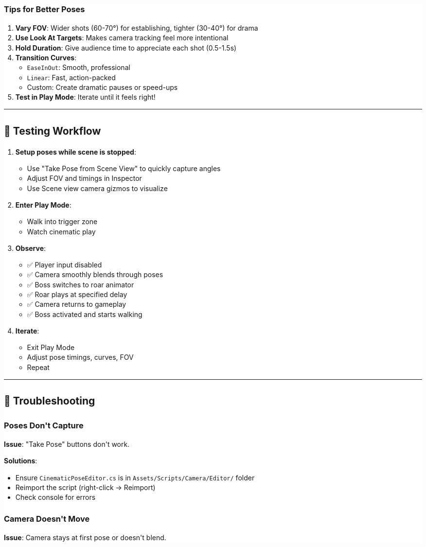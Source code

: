 ### Tips for Better Poses

1. **Vary FOV**: Wider shots (60-70°) for establishing, tighter (30-40°) for drama
2. **Use Look At Targets**: Makes camera tracking feel more intentional
3. **Hold Duration**: Give audience time to appreciate each shot (0.5-1.5s)
4. **Transition Curves**: 
   - `EaseInOut`: Smooth, professional
   - `Linear`: Fast, action-packed
   - Custom: Create dramatic pauses or speed-ups
5. **Test in Play Mode**: Iterate until it feels right!

---

## 🎯 Testing Workflow

1. **Setup poses while scene is stopped**:
   - Use "Take Pose from Scene View" to quickly capture angles
   - Adjust FOV and timings in Inspector
   - Use Scene view camera gizmos to visualize

2. **Enter Play Mode**:
   - Walk into trigger zone
   - Watch cinematic play

3. **Observe**:
   - ✅ Player input disabled
   - ✅ Camera smoothly blends through poses
   - ✅ Boss switches to roar animator
   - ✅ Roar plays at specified delay
   - ✅ Camera returns to gameplay
   - ✅ Boss activated and starts walking

4. **Iterate**:
   - Exit Play Mode
   - Adjust pose timings, curves, FOV
   - Repeat

---

## 🐛 Troubleshooting

### Poses Don't Capture

**Issue**: "Take Pose" buttons don't work.

**Solutions**:
- Ensure `CinematicPoseEditor.cs` is in `Assets/Scripts/Camera/Editor/` folder
- Reimport the script (right-click → Reimport)
- Check console for errors

### Camera Doesn't Move

**Issue**: Camera stays at first pose or doesn't blend.
